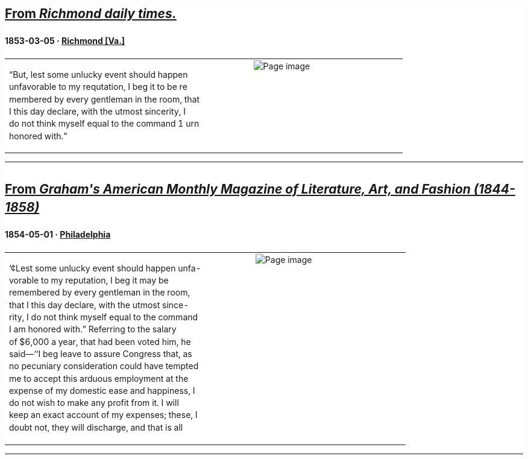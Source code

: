 
## [From _Richmond daily times._](https://www.loc.gov/resource/sn84024692/1853-03-05/ed-1/?sp=2)

#### 1853-03-05 &middot; [Richmond [Va.]](http://dbpedia.org/resource/Richmond%2C_Virginia)

<table style="width: 100%;"><tr><td style="width: 50%">

  
“But, lest some unlucky event should happen  
unfavorable to my requtation, I beg it to be re­  
membered by every gentleman in the room, that  
I this day declare, with the utmost sincerity, I  
do not think myself equal to the command 1 urn  
honored with.”
</td><td style="width: 50%; max-height: 75%; margin: auto; display: block;">
<img alt="Page image" src="https://tile.loc.gov/image-services/iiif/service:ndnp:vi:batch_vi_icelandic_ver01:data:sn84024692:00393348410:1853030501:0217/pct:17.038216560509554,80.32307478067122,15.43093152866242,2.927865199832892/!600,600/0/default.jpg"/>
</td>
</tr></table>

---

## [From _Graham's American Monthly Magazine of Literature, Art, and Fashion (1844-1858)_](https://archive.org/details/sim_grahams-illustrated-magazine_1854-05_44_5/page/n10/mode/1up?view=theater)

#### 1854-05-01 &middot; [Philadelphia](http://dbpedia.org/resource/Philadelphia)

<table style="width: 100%;"><tr><td style="width: 50%">

  
‘¢Lest some unlucky event should happen unfa-  
vorable to my reputation, I beg it may be  
remembered by every gentleman in the room,  
that I this day declare, with the utmost since-  
rity, I do not think myself equal to the command  
I am honored with.” Referring to the salary  
of $6,000 a year, that had been voted him, he  
said—‘‘I beg leave to assure Congress that, as  
no pecuniary consideration could have tempted  
me to accept this arduous employment at the  
expense of my domestic ease and happiness, I  
do not wish to make any profit from it. I will  
keep an exact account of my expenses; these, I  
doubt not, they will discharge, and that is all 
</td><td style="width: 50%; max-height: 75%; margin: auto; display: block;">
<img alt="Page image" src="https://iiif.archive.org/image/iiif/2/sim_grahams-illustrated-magazine_1854-05_44_5%2Fsim_grahams-illustrated-magazine_1854-05_44_5_jp2.zip%2Fsim_grahams-illustrated-magazine_1854-05_44_5_jp2%2Fsim_grahams-illustrated-magazine_1854-05_44_5_0010.jp2/pct:47.49313186813187,56.92460317460318,40.21291208791209,18.392857142857142/600,/0/default.jpg"/>
</td>
</tr></table>

---